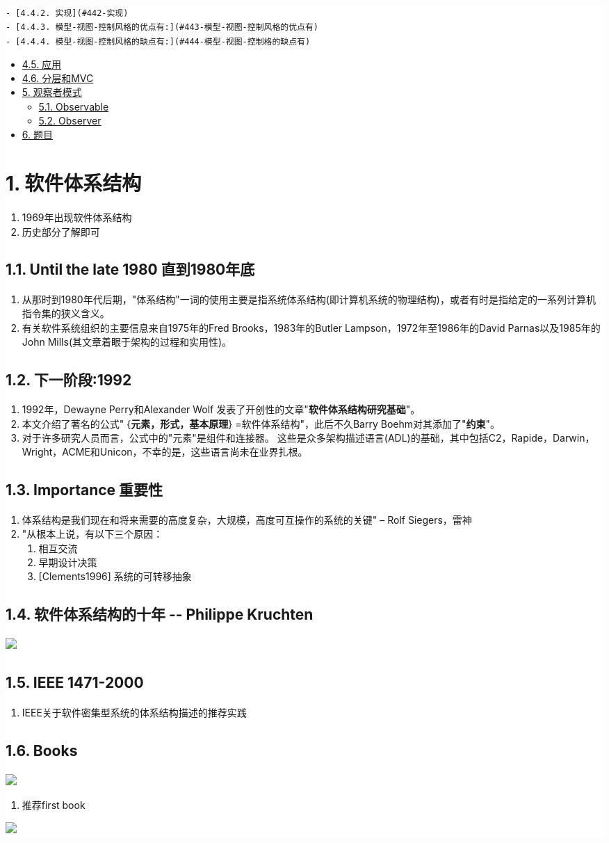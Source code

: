     - [4.4.2. 实现](#442-实现)
    - [4.4.3. 模型-视图-控制风格的优点有:](#443-模型-视图-控制风格的优点有)
    - [4.4.4. 模型-视图-控制⻛格的缺点有:](#444-模型-视图-控制格的缺点有)
  - [4.5. 应用](#45-应用)
  - [4.6. 分层和MVC](#46-分层和mvc)
- [5. 观察者模式](#5-观察者模式)
  - [5.1. Observable](#51-observable)
  - [5.2. Observer](#52-observer)
- [6. 题目](#6-题目)



# 1. 软件体系结构
1. 1969年出现软件体系结构
2. 历史部分了解即可

## 1.1. Until the late 1980 直到1980年底
1. 从那时到1980年代后期，"体系结构"一词的使用主要是指系统体系结构(即计算机系统的物理结构)，或者有时是指给定的一系列计算机指令集的狭义含义。
2. 有关软件系统组织的主要信息来自1975年的Fred Brooks，1983年的Butler Lampson，1972年至1986年的David Parnas以及1985年的John Mills(其文章着眼于架构的过程和实用性)。

## 1.2. 下一阶段:1992
1. 1992年，Dewayne Perry和Alexander Wolf 发表了开创性的文章"**软件体系结构研究基础**"。
2. 本文介绍了著名的公式" {**元素，形式，基本原理**} =软件体系结构"，此后不久Barry Boehm对其添加了"**约束**"。
3. 对于许多研究人员而言，公式中的"元素"是组件和连接器。 这些是众多架构描述语言(ADL)的基础，其中包括C2，Rapide，Darwin，Wright，ACME和Unicon，不幸的是，这些语言尚未在业界扎根。

## 1.3. Importance 重要性
1. 体系结构是我们现在和将来需要的高度复杂，大规模，高度可互操作的系统的关键" – Rolf Siegers，雷神
2. "从根本上说，有以下三个原因：
   1. 相互交流
   2. 早期设计决策
   3. [Clements1996] 系统的可转移抽象

## 1.4. 软件体系结构的十年 -- Philippe Kruchten
![](https://spricoder.oss-cn-shanghai.aliyuncs.com/2020-Software-Engineering-and-Computing-II/img/cpt9/1.png)

## 1.5. IEEE 1471-2000
1. IEEE关于软件密集型系统的体系结构描述的推荐实践

## 1.6. Books
![](https://spricoder.oss-cn-shanghai.aliyuncs.com/2020-Software-Engineering-and-Computing-II/img/cpt9/2.png)

1. 推荐first book

![](https://spricoder.oss-cn-shanghai.aliyuncs.com/2020-Software-Engineering-and-Computing-II/img/cpt9/3.png)
